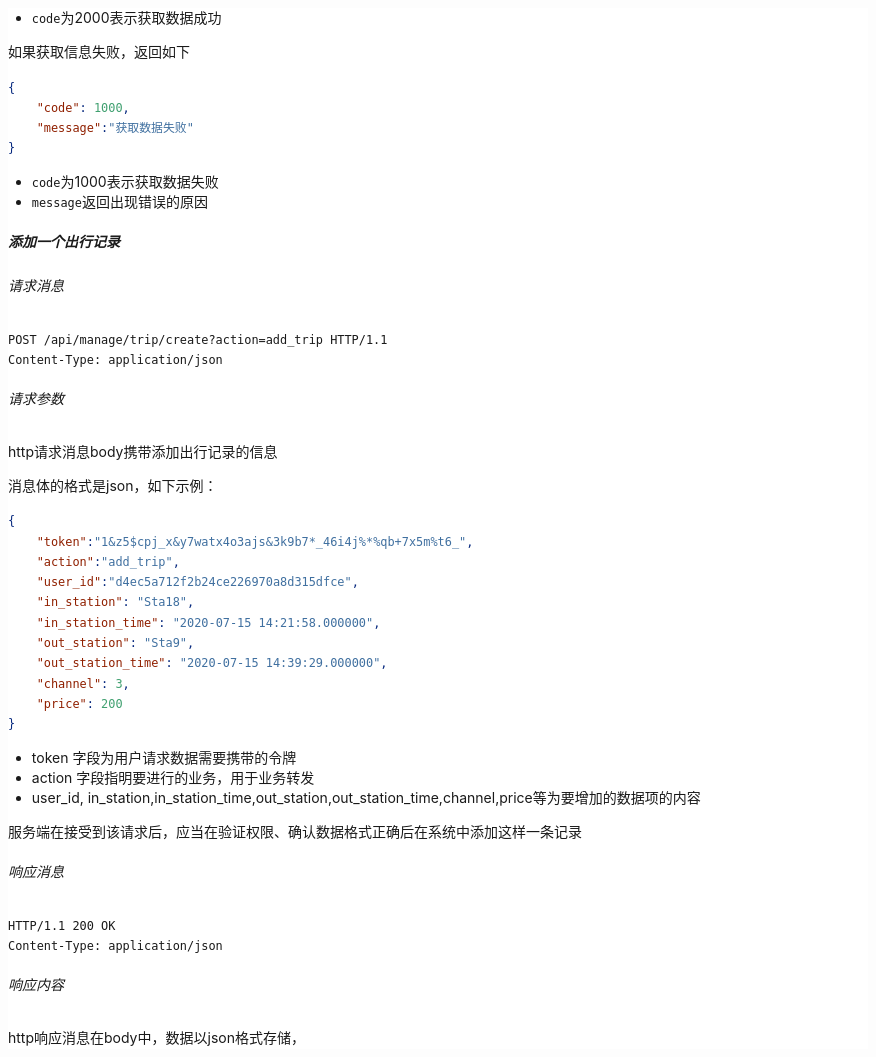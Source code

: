 - `code`为2000表示获取数据成功

如果获取信息失败，返回如下

```json
{
    "code": 1000,
    "message":"获取数据失败"
}
```

- `code`为1000表示获取数据失败
- `message`返回出现错误的原因

##### 添加一个出行记录

###### 请求消息

```http
POST /api/manage/trip/create?action=add_trip HTTP/1.1
Content-Type: application/json
```

###### 请求参数

http请求消息body携带添加出行记录的信息

消息体的格式是json，如下示例：

```json
{
    "token":"1&z5$cpj_x&y7watx4o3ajs&3k9b7*_46i4j%*%qb+7x5m%t6_",
    "action":"add_trip",   
    "user_id":"d4ec5a712f2b24ce226970a8d315dfce",
    "in_station": "Sta18",
    "in_station_time": "2020-07-15 14:21:58.000000",
    "out_station": "Sta9",
    "out_station_time": "2020-07-15 14:39:29.000000",
    "channel": 3,
    "price": 200
}
```

- token 字段为用户请求数据需要携带的令牌
- action 字段指明要进行的业务，用于业务转发
- user_id, in_station,in_station_time,out_station,out_station_time,channel,price等为要增加的数据项的内容

服务端在接受到该请求后，应当在验证权限、确认数据格式正确后在系统中添加这样一条记录

###### 响应消息

```http
HTTP/1.1 200 OK
Content-Type: application/json
```

###### 响应内容

http响应消息在body中，数据以json格式存储，
